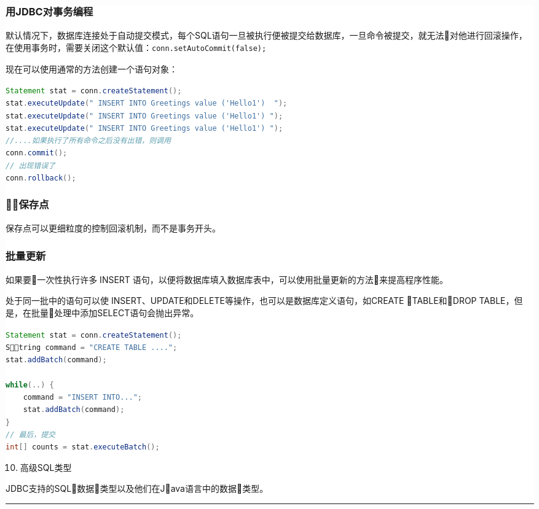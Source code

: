 ### 用JDBC对事务编程

默认情况下，数据库连接处于自动提交模式，每个SQL语句一旦被执行便被提交给数据库，一旦命令被提交，就无法对他进行回滚操作，在使用事务时，需要关闭这个默认值：`conn.setAutoCommit(false);`

现在可以使用通常的方法创建一个语句对象：
```Java
Statement stat = conn.createStatement();
stat.executeUpdate(" INSERT INTO Greetings value ('Hello1')  ");
stat.executeUpdate(" INSERT INTO Greetings value ('Hello1') ");
stat.executeUpdate(" INSERT INTO Greetings value ('Hello1') ");
//....如果执行了所有命令之后没有出错，则调用
conn.commit();
// 出现错误了
conn.rollback();

```

### 保存点

保存点可以更细粒度的控制回滚机制，而不是事务开头。

### 批量更新

如果要一次性执行许多 INSERT 语句，以便将数据库填入数据库表中，可以使用批量更新的方法来提高程序性能。

处于同一批中的语句可以使 INSERT、UPDATE和DELETE等操作，也可以是数据库定义语句，如CREATE TABLE和DROP TABLE，但是，在批量处理中添加SELECT语句会抛出异常。
```Java
Statement stat = conn.createStatement();
String command = "CREATE TABLE ....";
stat.addBatch(command);

while(..) {
    command = "INSERT INTO...";
    stat.addBatch(command);
}
// 最后，提交
int[] counts = stat.executeBatch();

```

10.   高级SQL类型

JDBC支持的SQL数据类型以及他们在Java语言中的数据类型。

----
